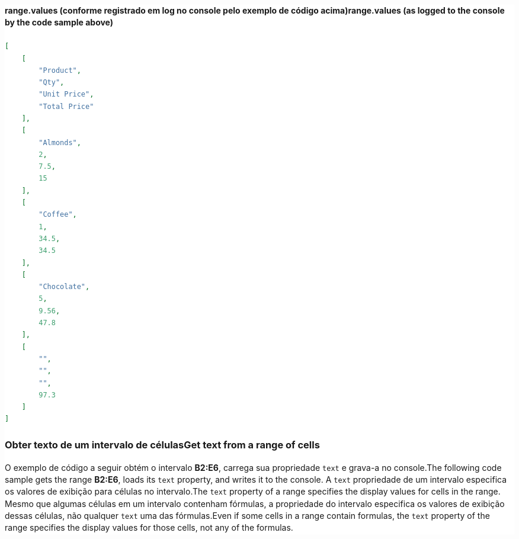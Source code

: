 #### <a name="rangevalues-as-logged-to-the-console-by-the-code-sample-above"></a><span data-ttu-id="d06fc-140">range.values (conforme registrado em log no console pelo exemplo de código acima)</span><span class="sxs-lookup"><span data-stu-id="d06fc-140">range.values (as logged to the console by the code sample above)</span></span>

```json
[
    [
        "Product",
        "Qty",
        "Unit Price",
        "Total Price"
    ],
    [
        "Almonds",
        2,
        7.5,
        15
    ],
    [
        "Coffee",
        1,
        34.5,
        34.5
    ],
    [
        "Chocolate",
        5,
        9.56,
        47.8
    ],
    [
        "",
        "",
        "",
        97.3
    ]
]
```

### <a name="get-text-from-a-range-of-cells"></a><span data-ttu-id="d06fc-141">Obter texto de um intervalo de células</span><span class="sxs-lookup"><span data-stu-id="d06fc-141">Get text from a range of cells</span></span>

<span data-ttu-id="d06fc-142">O exemplo de código a seguir obtém o intervalo **B2:E6**, carrega sua propriedade `text` e grava-a no console.</span><span class="sxs-lookup"><span data-stu-id="d06fc-142">The following code sample gets the range **B2:E6**, loads its `text` property, and writes it to the console.</span></span> <span data-ttu-id="d06fc-143">A `text` propriedade de um intervalo especifica os valores de exibição para células no intervalo.</span><span class="sxs-lookup"><span data-stu-id="d06fc-143">The `text` property of a range specifies the display values for cells in the range.</span></span> <span data-ttu-id="d06fc-144">Mesmo que algumas células em um intervalo contenham fórmulas, a propriedade do intervalo especifica os valores de exibição dessas células, não qualquer `text` uma das fórmulas.</span><span class="sxs-lookup"><span data-stu-id="d06fc-144">Even if some cells in a range contain formulas, the `text` property of the range specifies the display values for those cells, not any of the formulas.</span></span>
